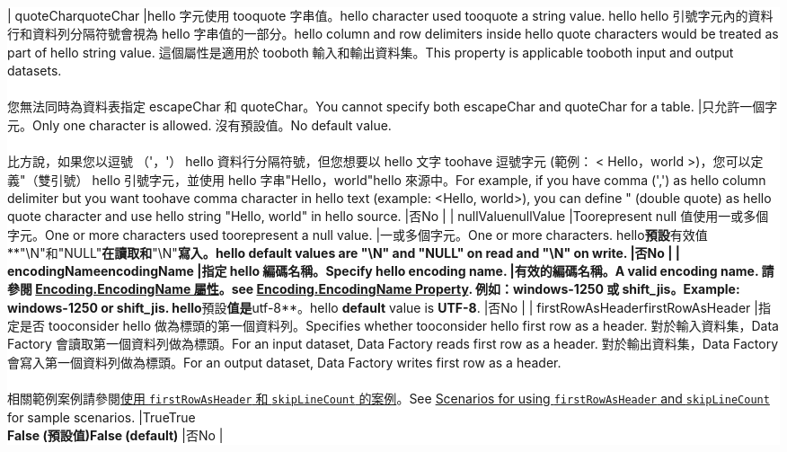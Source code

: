 | <span data-ttu-id="c5d89-140">quoteChar</span><span class="sxs-lookup"><span data-stu-id="c5d89-140">quoteChar</span></span> |<span data-ttu-id="c5d89-141">hello 字元使用 tooquote 字串值。</span><span class="sxs-lookup"><span data-stu-id="c5d89-141">hello character used tooquote a string value.</span></span> <span data-ttu-id="c5d89-142">hello hello 引號字元內的資料行和資料列分隔符號會視為 hello 字串值的一部分。</span><span class="sxs-lookup"><span data-stu-id="c5d89-142">hello column and row delimiters inside hello quote characters would be treated as part of hello string value.</span></span> <span data-ttu-id="c5d89-143">這個屬性是適用於 tooboth 輸入和輸出資料集。</span><span class="sxs-lookup"><span data-stu-id="c5d89-143">This property is applicable tooboth input and output datasets.</span></span><br/><br/><span data-ttu-id="c5d89-144">您無法同時為資料表指定 escapeChar 和 quoteChar。</span><span class="sxs-lookup"><span data-stu-id="c5d89-144">You cannot specify both escapeChar and quoteChar for a table.</span></span> |<span data-ttu-id="c5d89-145">只允許一個字元。</span><span class="sxs-lookup"><span data-stu-id="c5d89-145">Only one character is allowed.</span></span> <span data-ttu-id="c5d89-146">沒有預設值。</span><span class="sxs-lookup"><span data-stu-id="c5d89-146">No default value.</span></span> <br/><br/><span data-ttu-id="c5d89-147">比方說，如果您以逗號 （'，'） hello 資料行分隔符號，但您想要以 hello 文字 toohave 逗號字元 (範例： < Hello，world >)，您可以定義"（雙引號） hello 引號字元，並使用 hello 字串"Hello，world"hello 來源中。</span><span class="sxs-lookup"><span data-stu-id="c5d89-147">For example, if you have comma (',') as hello column delimiter but you want toohave comma character in hello text (example: <Hello, world>), you can define " (double quote) as hello quote character and use hello string "Hello, world" in hello source.</span></span> |<span data-ttu-id="c5d89-148">否</span><span class="sxs-lookup"><span data-stu-id="c5d89-148">No</span></span> |
| <span data-ttu-id="c5d89-149">nullValue</span><span class="sxs-lookup"><span data-stu-id="c5d89-149">nullValue</span></span> |<span data-ttu-id="c5d89-150">Toorepresent null 值使用一或多個字元。</span><span class="sxs-lookup"><span data-stu-id="c5d89-150">One or more characters used toorepresent a null value.</span></span> |<span data-ttu-id="c5d89-151">一或多個字元。</span><span class="sxs-lookup"><span data-stu-id="c5d89-151">One or more characters.</span></span> <span data-ttu-id="c5d89-152">hello**預設**有效值**"\N"和"NULL"**在讀取和**"\N"**寫入。</span><span class="sxs-lookup"><span data-stu-id="c5d89-152">hello **default** values are **"\N" and "NULL"** on read and **"\N"** on write.</span></span> |<span data-ttu-id="c5d89-153">否</span><span class="sxs-lookup"><span data-stu-id="c5d89-153">No</span></span> |
| <span data-ttu-id="c5d89-154">encodingName</span><span class="sxs-lookup"><span data-stu-id="c5d89-154">encodingName</span></span> |<span data-ttu-id="c5d89-155">指定 hello 編碼名稱。</span><span class="sxs-lookup"><span data-stu-id="c5d89-155">Specify hello encoding name.</span></span> |<span data-ttu-id="c5d89-156">有效的編碼名稱。</span><span class="sxs-lookup"><span data-stu-id="c5d89-156">A valid encoding name.</span></span> <span data-ttu-id="c5d89-157">請參閱 [Encoding.EncodingName 屬性](https://msdn.microsoft.com/library/system.text.encoding.aspx)。</span><span class="sxs-lookup"><span data-stu-id="c5d89-157">see [Encoding.EncodingName Property](https://msdn.microsoft.com/library/system.text.encoding.aspx).</span></span> <span data-ttu-id="c5d89-158">例如：windows-1250 或 shift_jis。</span><span class="sxs-lookup"><span data-stu-id="c5d89-158">Example: windows-1250 or shift_jis.</span></span> <span data-ttu-id="c5d89-159">hello**預設**值是**utf-8**。</span><span class="sxs-lookup"><span data-stu-id="c5d89-159">hello **default** value is **UTF-8**.</span></span> |<span data-ttu-id="c5d89-160">否</span><span class="sxs-lookup"><span data-stu-id="c5d89-160">No</span></span> |
| <span data-ttu-id="c5d89-161">firstRowAsHeader</span><span class="sxs-lookup"><span data-stu-id="c5d89-161">firstRowAsHeader</span></span> |<span data-ttu-id="c5d89-162">指定是否 tooconsider hello 做為標頭的第一個資料列。</span><span class="sxs-lookup"><span data-stu-id="c5d89-162">Specifies whether tooconsider hello first row as a header.</span></span> <span data-ttu-id="c5d89-163">對於輸入資料集，Data Factory 會讀取第一個資料列做為標頭。</span><span class="sxs-lookup"><span data-stu-id="c5d89-163">For an input dataset, Data Factory reads first row as a header.</span></span> <span data-ttu-id="c5d89-164">對於輸出資料集，Data Factory 會寫入第一個資料列做為標頭。</span><span class="sxs-lookup"><span data-stu-id="c5d89-164">For an output dataset, Data Factory writes first row as a header.</span></span> <br/><br/><span data-ttu-id="c5d89-165">相關範例案例請參閱[使用 `firstRowAsHeader` 和 `skipLineCount` 的案例](#scenarios-for-using-firstrowasheader-and-skiplinecount)。</span><span class="sxs-lookup"><span data-stu-id="c5d89-165">See [Scenarios for using `firstRowAsHeader` and `skipLineCount`](#scenarios-for-using-firstrowasheader-and-skiplinecount) for sample scenarios.</span></span> |<span data-ttu-id="c5d89-166">True</span><span class="sxs-lookup"><span data-stu-id="c5d89-166">True</span></span><br/><span data-ttu-id="c5d89-167"><b>False (預設值)</b></span><span class="sxs-lookup"><span data-stu-id="c5d89-167"><b>False (default)</b></span></span> |<span data-ttu-id="c5d89-168">否</span><span class="sxs-lookup"><span data-stu-id="c5d89-168">No</span></span> |